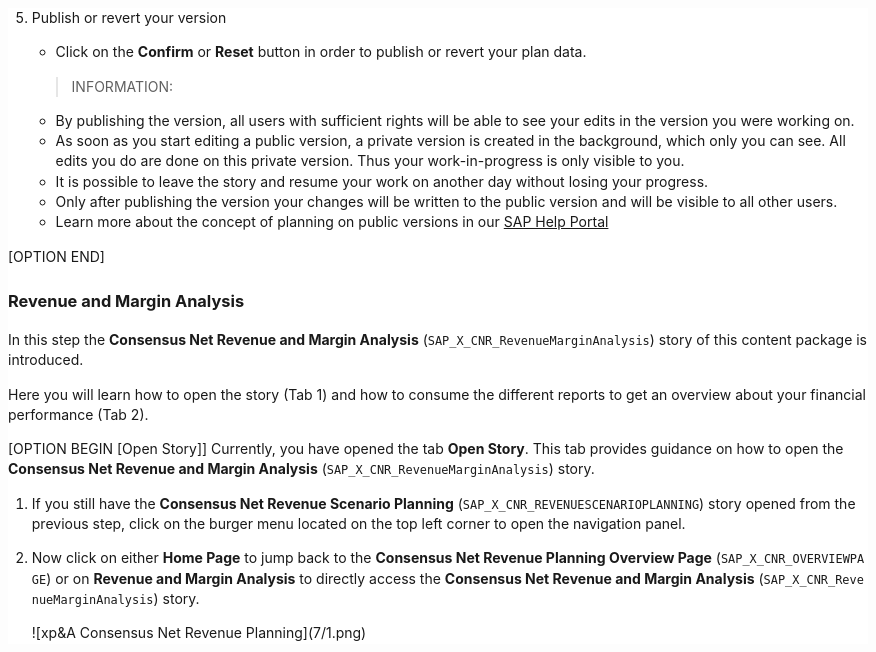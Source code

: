 
5. Publish or revert your version

    - Click on the **Confirm** or **Reset** button in order to publish or revert your plan data.
    
    >INFORMATION:
    >
    - By publishing the version, all users with sufficient rights will be able to see your edits in the version you were working on.
    - As soon as you start editing a public version, a private version is created in the background, which only you can see. All edits you do are done on this private version. Thus your work-in-progress is only visible to you.
    - It is possible to leave the story and resume your work on another day without losing your progress.
    - Only after publishing the version your changes will be written to the public version and will be visible to all other users.
    - Learn more about the concept of planning on public versions in our [SAP Help Portal](https://help.sap.com/docs/SAP_ANALYTICS_CLOUD/00f68c2e08b941f081002fd3691d86a7/b6e3d093988e4c3eba7eb6c1c110e954.html?q=version)

[OPTION END]

### Revenue and Margin Analysis
In this step the **Consensus Net Revenue and Margin Analysis** (`SAP_X_CNR_RevenueMarginAnalysis`) story of this content package is introduced. 

Here you will learn how to open the story (Tab 1) and how to consume the different reports to get an overview about your financial performance (Tab 2).

[OPTION BEGIN [Open Story]]
Currently, you have opened the tab **Open Story**. This tab provides guidance on how to open the **Consensus Net Revenue and Margin Analysis** (`SAP_X_CNR_RevenueMarginAnalysis`) story.

1. If you still have the **Consensus Net Revenue Scenario Planning** (`SAP_X_CNR_REVENUESCENARIOPLANNING`) story opened from the previous step, click on the burger menu located on the top left corner to open the navigation panel.

2. Now click on either **Home Page** to jump back to the **Consensus Net Revenue Planning Overview Page** (`SAP_X_CNR_OVERVIEWPAGE`) or on **Revenue and Margin Analysis** to directly access the **Consensus Net Revenue and Margin Analysis** (`SAP_X_CNR_RevenueMarginAnalysis`) story. 

    <!-- border; size:540px -->![xp&A Consensus Net Revenue Planning](7/1.png)
    